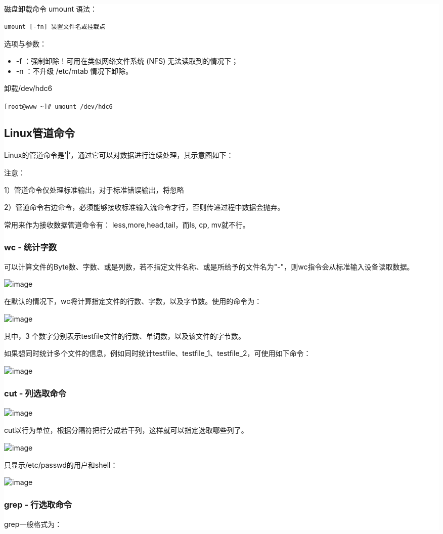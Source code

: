 磁盘卸载命令 umount 语法：

```txt
umount [-fn] 装置文件名或挂载点
```

选项与参数：

- -f ：强制卸除！可用在类似网络文件系统 (NFS) 无法读取到的情况下；
- -n ：不升级 /etc/mtab 情况下卸除。

卸载/dev/hdc6

```txt
[root@www ~]# umount /dev/hdc6     
```

## Linux管道命令
Linux的管道命令是’|’，通过它可以对数据进行连续处理，其示意图如下：


注意：

1）管道命令仅处理标准输出，对于标准错误输出，将忽略

2）管道命令右边命令，必须能够接收标准输入流命令才行，否则传递过程中数据会抛弃。

常用来作为接收数据管道命令有： less,more,head,tail，而ls, cp, mv就不行。

### wc - 统计字数
可以计算文件的Byte数、字数、或是列数，若不指定文件名称、或是所给予的文件名为"-"，则wc指令会从标准输入设备读取数据。

![image](https://github.com/user-attachments/assets/8ccca34b-cbe7-46f2-a423-8436645cf0b6)

在默认的情况下，wc将计算指定文件的行数、字数，以及字节数。使用的命令为：

![image](https://github.com/user-attachments/assets/3e8ceccd-921a-4d80-8027-b3873bf14c12)

其中，3 个数字分别表示testfile文件的行数、单词数，以及该文件的字节数。

如果想同时统计多个文件的信息，例如同时统计testfile、testfile_1、testfile_2，可使用如下命令：

![image](https://github.com/user-attachments/assets/cc494cef-43e5-434e-9c2b-d7227e2f810d)

### cut - 列选取命令
![image](https://github.com/user-attachments/assets/bfd07d60-336a-4e1c-b43f-30cbef1d4b2d)

cut以行为单位，根据分隔符把行分成若干列，这样就可以指定选取哪些列了。

![image](https://github.com/user-attachments/assets/efd4146f-683a-485e-b77e-0c7f39911a26)

只显示/etc/passwd的用户和shell：

![image](https://github.com/user-attachments/assets/9c7f440a-924e-4604-9f2c-58138af82d0a)

### grep - 行选取命令
grep一般格式为：
